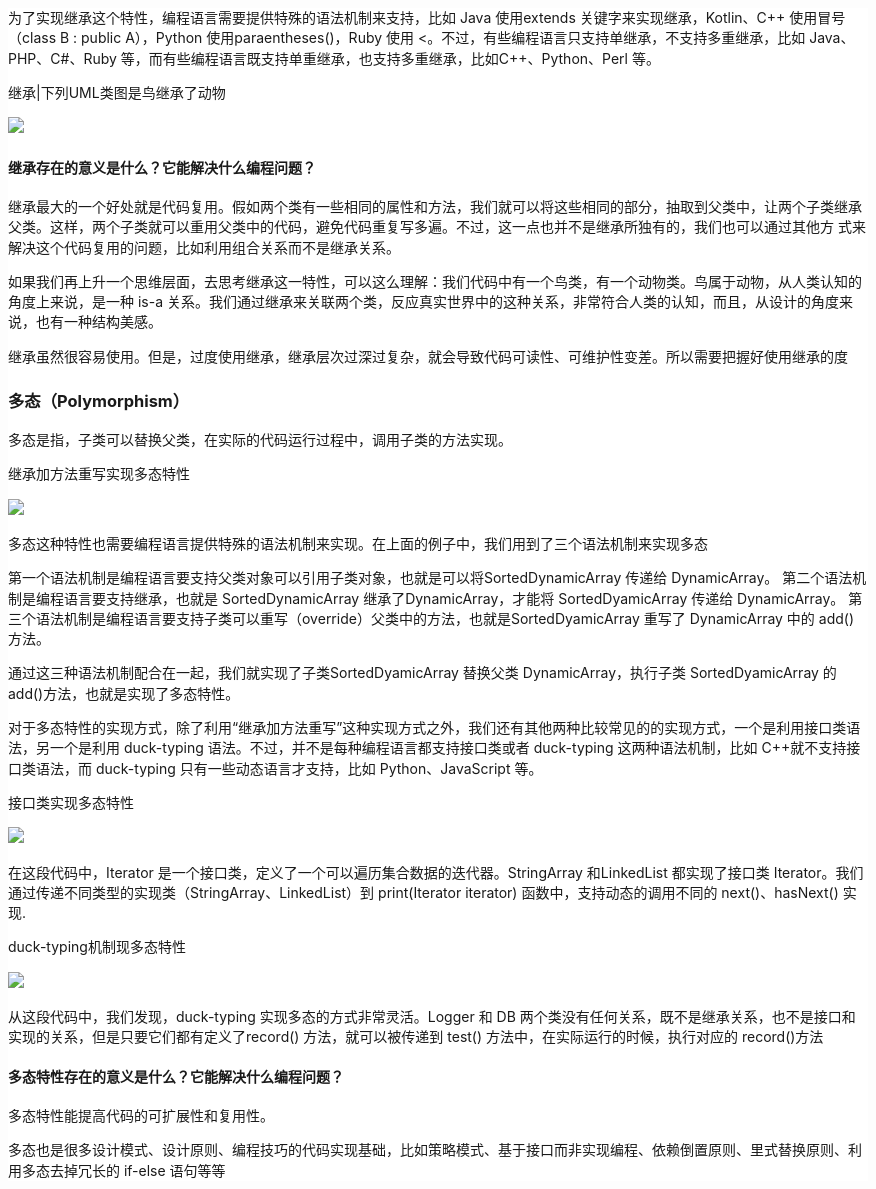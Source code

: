 为了实现继承这个特性，编程语言需要提供特殊的语法机制来支持，比如 Java 使用extends 关键字来实现继承，Kotlin、C++ 使用冒号（class B : public A），Python 使用paraentheses()，Ruby 使用 <。不过，有些编程语言只支持单继承，不支持多重继承，比如 Java、PHP、C#、Ruby 等，而有些编程语言既支持单重继承，也支持多重继承，比如C++、Python、Perl 等。

继承|下列UML类图是鸟继承了动物

![](https://tva1.sinaimg.cn/large/0081Kckwly1glb8gefl57j31000bodgx.jpg)

#### 继承存在的意义是什么？它能解决什么编程问题？

继承最大的一个好处就是代码复用。假如两个类有一些相同的属性和方法，我们就可以将这些相同的部分，抽取到父类中，让两个子类继承父类。这样，两个子类就可以重用父类中的代码，避免代码重复写多遍。不过，这一点也并不是继承所独有的，我们也可以通过其他方
式来解决这个代码复用的问题，比如利用组合关系而不是继承关系。

如果我们再上升一个思维层面，去思考继承这一特性，可以这么理解：我们代码中有一个鸟类，有一个动物类。鸟属于动物，从人类认知的角度上来说，是一种 is-a 关系。我们通过继承来关联两个类，反应真实世界中的这种关系，非常符合人类的认知，而且，从设计的角度来说，也有一种结构美感。

继承虽然很容易使用。但是，过度使用继承，继承层次过深过复杂，就会导致代码可读性、可维护性变差。所以需要把握好使用继承的度

### 多态（Polymorphism）

多态是指，子类可以替换父类，在实际的代码运行过程中，调用子类的方法实现。

继承加方法重写实现多态特性

![](https://tva1.sinaimg.cn/large/0081Kckwly1glln5pp098j30ya0d40v3.jpg)

多态这种特性也需要编程语言提供特殊的语法机制来实现。在上面的例子中，我们用到了三个语法机制来实现多态

第一个语法机制是编程语言要支持父类对象可以引用子类对象，也就是可以将SortedDynamicArray 传递给 DynamicArray。
第二个语法机制是编程语言要支持继承，也就是 SortedDynamicArray 继承了DynamicArray，才能将 SortedDyamicArray 传递给 DynamicArray。
第三个语法机制是编程语言要支持子类可以重写（override）父类中的方法，也就是SortedDyamicArray 重写了 DynamicArray 中的 add() 方法。

通过这三种语法机制配合在一起，我们就实现了子类SortedDyamicArray 替换父类 DynamicArray，执行子类 SortedDyamicArray 的 add()方法，也就是实现了多态特性。

对于多态特性的实现方式，除了利用“继承加方法重写”这种实现方式之外，我们还有其他两种比较常见的的实现方式，一个是利用接口类语法，另一个是利用 duck-typing 语法。不过，并不是每种编程语言都支持接口类或者 duck-typing 这两种语法机制，比如 C++就不支持接口类语法，而 duck-typing 只有一些动态语言才支持，比如 Python、JavaScript 等。

接口类实现多态特性

![](https://tva1.sinaimg.cn/large/0081Kckwly1gllotkfsytj30tp0cnmzo.jpg)

在这段代码中，Iterator 是一个接口类，定义了一个可以遍历集合数据的迭代器。StringArray 和LinkedList 都实现了接口类 Iterator。我们通过传递不同类型的实现类（StringArray、LinkedList）到 print(Iterator iterator) 函数中，支持动态的调用不同的 next()、hasNext() 实现.

duck-typing机制现多态特性

![](https://tva1.sinaimg.cn/large/0081Kckwly1gllosvl1luj30n309kgmm.jpg)

从这段代码中，我们发现，duck-typing 实现多态的方式非常灵活。Logger 和 DB 两个类没有任何关系，既不是继承关系，也不是接口和实现的关系，但是只要它们都有定义了record() 方法，就可以被传递到 test() 方法中，在实际运行的时候，执行对应的 record()方法

#### 多态特性存在的意义是什么？它能解决什么编程问题？

多态特性能提高代码的可扩展性和复用性。

多态也是很多设计模式、设计原则、编程技巧的代码实现基础，比如策略模式、基于接口而非实现编程、依赖倒置原则、里式替换原则、利用多态去掉冗长的 if-else 语句等等
